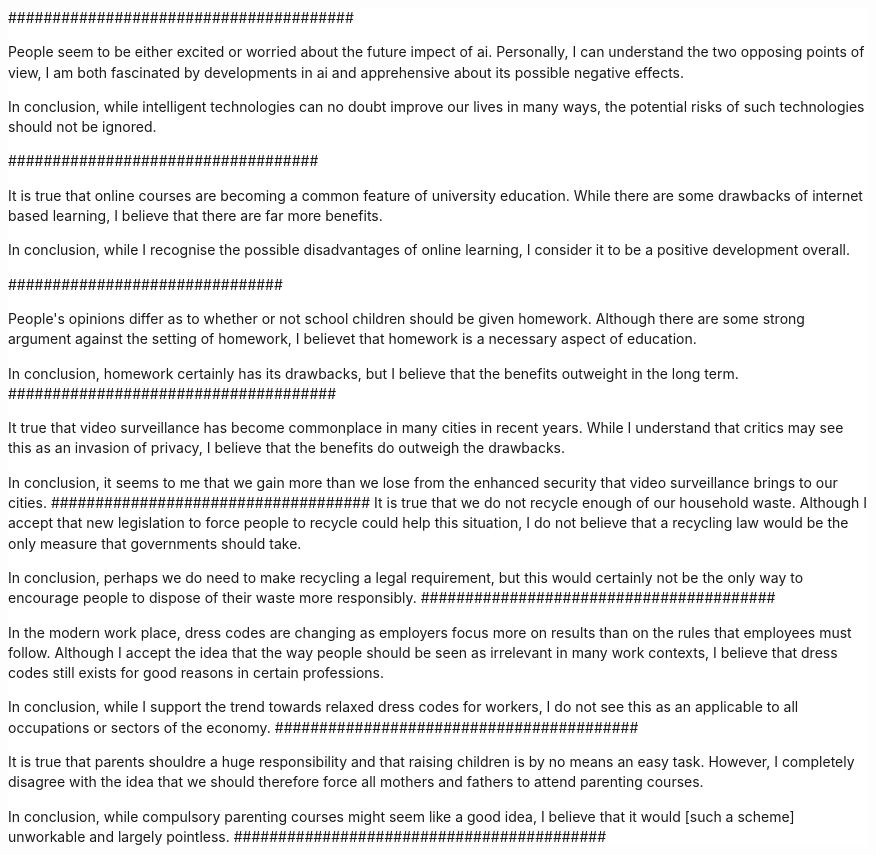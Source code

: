 #######################################

People seem to be either excited or worried about the future impect of ai. Personally, I can understand the two opposing points of view, I am both fascinated by developments in ai and apprehensive about its possible negative effects.

In conclusion, while intelligent technologies can no doubt improve our lives in many ways, the potential risks of such technologies should not be ignored.

###################################

It is true that online courses are becoming a common feature of university education. While there are some drawbacks of internet based learning, I believe that there are far more benefits.

In conclusion, while I recognise the possible disadvantages of online learning, I consider it to be a positive development overall.

###############################

People's opinions differ as to whether or not school children should be given homework. Although there are some strong argument against the setting of homework, I believet that homework is a necessary aspect of education.

In conclusion, homework certainly has its drawbacks, but I believe that the benefits outweight in the long term.
#####################################

It true that video surveillance has become commonplace in many cities in recent years. While I understand that critics may see this as an invasion of privacy, I believe that the benefits do outweigh the drawbacks.

In conclusion, it seems to me that we gain more than we lose from the enhanced security that video surveillance brings to our cities.
####################################
It is true that we do not recycle enough of our household waste. Although I accept that new legislation to force people to recycle could help this situation, I do not believe that a recycling law would be the only measure that governments should take.

In conclusion, perhaps we do need to make recycling a legal requirement, but this would certainly not be the only way to encourage people to dispose of their waste more responsibly.
########################################

In the modern work place, dress codes are changing as employers focus more on results than on the rules that employees must follow. Although I accept the idea that the way people should be seen as irrelevant in many work contexts, I believe that dress codes still exists for good reasons in certain professions.

In conclusion, while I support the trend towards relaxed dress codes for workers, I do not see this as an applicable to all occupations or sectors of the economy.
#########################################

It is true that parents shouldre a huge responsibility and that raising children is by no means an easy task. However, I completely disagree with the idea that we should therefore force all mothers and fathers to attend parenting courses.

In conclusion, while compulsory parenting courses might seem like a good idea, I believe that it would [such a scheme] unworkable and largely pointless.
##########################################
